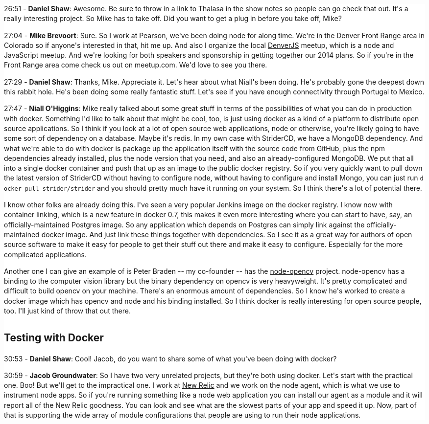 26:51 - **Daniel Shaw**: Awesome. Be sure to throw in a link to Thalasa in the show notes so people can go check that out. It's a really interesting project. So Mike has to take off. Did you want to get a plug in before you take off, Mike? 

27:04 - **Mike Brevoort**: Sure. So I work at Pearson, we've been doing node for along time. We're in the Denver Front Range area in Colorado so if anyone's interested in that, hit me up. And also I organize the local [DenverJS](http://nodeup.com/www.meetup.com/Denver-JS) meetup, which is a node and JavaScript meetup. And we're looking for both speakers and sponsorship in getting together our 2014 plans. So if you're in the Front Range area come check us out on meetup.com. We'd love to see you there.

27:29 - **Daniel Shaw**: Thanks, Mike. Appreciate it. Let's hear about what Niall's been doing. He's probably gone the deepest down this rabbit hole. He's been doing some really fantastic stuff. Let's see if you have enough connectivity through Portugal to Mexico. 

27:47 - **Niall O'Higgins**: Mike really talked about some great stuff in terms of the possibilities of what you can do in production with docker. Something I'd like to talk about that might be cool, too, is just using docker as a kind of a platform to distribute open source applications. So I think if you look at a lot of open source web applications, node or otherwise, you're likely going to have some sort of dependency on a database. Maybe it's redis. In my own case with StriderCD, we have a MongoDB dependency. And what we're able to do with docker is package up the application itself with the source code from GitHub, plus the npm dependencies already installed, plus the node version that you need, and also an already-configured MongoDB. We put that all into a single docker container and push that up as an image to the public docker registry. So if you very quickly want to pull down the latest version of StriderCD without having to configure node, without having to configure and install Mongo, you can just run `docker pull strider/strider` and you should pretty much have it running on your system. So I think there's a lot of potential there.

I know other folks are already doing this. I've seen a very popular Jenkins image on the docker registry. I know now with container linking, which is a new feature in docker 0.7, this makes it even more interesting where you can start to have, say, an officially-maintained Postgres image. So any application which depends on Postgres can simply link against the officially-maintained docker image. And just link these things together with dependencies. So I see it as a great way for authors of open source software to make it easy for people to get their stuff out there and make it easy to configure. Especially for the more complicated applications.

Another one I can give an example of is Peter Braden -- my co-founder -- has the [node-opencv](https://github.com/peterbraden/node-opencv) project. node-opencv has a binding to the computer vision library but the binary dependency on opencv is very heavyweight. It's pretty complicated and difficult to build opencv on your machine. There's an enormous amount of dependencies. So I know he's worked to create a docker image which has opencv and node and his binding installed. So I think docker is really interesting for open source people, too. I'll just kind of throw that out there.

## Testing with Docker

30:53 - **Daniel Shaw**: Cool! Jacob, do you want to share some of what you've been doing with docker?

30:59 - **Jacob Groundwater**: So I have two very unrelated projects, but they're both using docker. Let's start with the practical one. Boo! But we'll get to the impractical one. I work at [New Relic](https://newrelic.com/) and we work on the node agent, which is what we use to instrument node apps. So if you're running something like a node web application you can install our agent as a module and it will report all of the New Relic goodness. You can look and see what are the slowest parts of your app and speed it up. Now, part of that is supporting the wide array of module configurations that people are using to run their node applications.
